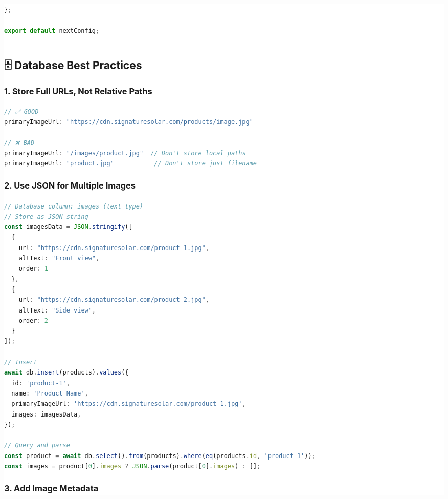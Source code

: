 ```javascript
};

export default nextConfig;
```

---

## 🗄️ Database Best Practices

### 1. Store Full URLs, Not Relative Paths

```typescript
// ✅ GOOD
primaryImageUrl: "https://cdn.signaturesolar.com/products/image.jpg"

// ❌ BAD
primaryImageUrl: "/images/product.jpg"  // Don't store local paths
primaryImageUrl: "product.jpg"           // Don't store just filename
```

### 2. Use JSON for Multiple Images

```typescript
// Database column: images (text type)
// Store as JSON string
const imagesData = JSON.stringify([
  {
    url: "https://cdn.signaturesolar.com/product-1.jpg",
    altText: "Front view",
    order: 1
  },
  {
    url: "https://cdn.signaturesolar.com/product-2.jpg",
    altText: "Side view",
    order: 2
  }
]);

// Insert
await db.insert(products).values({
  id: 'product-1',
  name: 'Product Name',
  primaryImageUrl: 'https://cdn.signaturesolar.com/product-1.jpg',
  images: imagesData,
});

// Query and parse
const product = await db.select().from(products).where(eq(products.id, 'product-1'));
const images = product[0].images ? JSON.parse(product[0].images) : [];
```

### 3. Add Image Metadata
